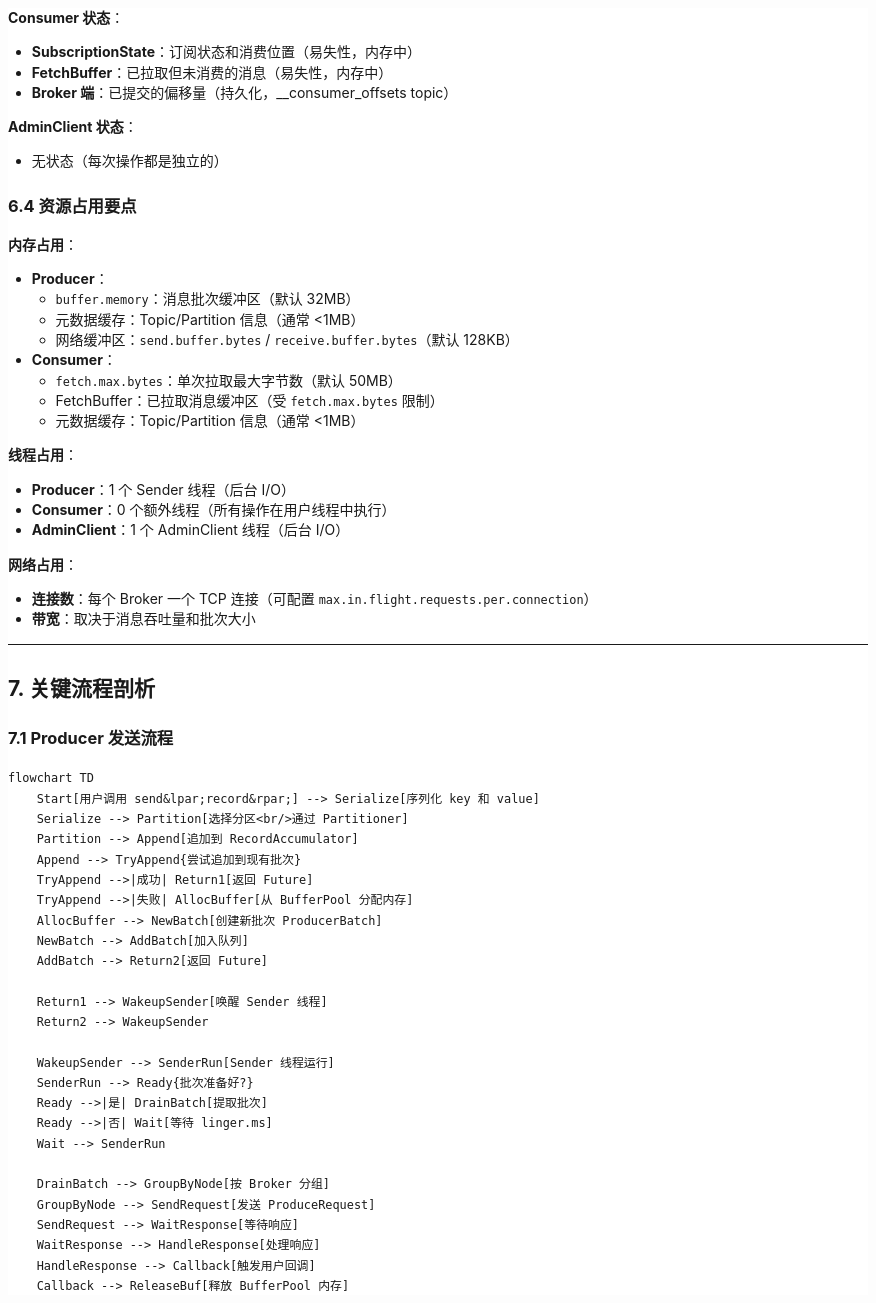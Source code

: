 **Consumer 状态**：

- **SubscriptionState**：订阅状态和消费位置（易失性，内存中）
- **FetchBuffer**：已拉取但未消费的消息（易失性，内存中）
- **Broker 端**：已提交的偏移量（持久化，__consumer_offsets topic）

**AdminClient 状态**：

- 无状态（每次操作都是独立的）

### 6.4 资源占用要点

**内存占用**：

- **Producer**：
  - `buffer.memory`：消息批次缓冲区（默认 32MB）
  - 元数据缓存：Topic/Partition 信息（通常 <1MB）
  - 网络缓冲区：`send.buffer.bytes` / `receive.buffer.bytes`（默认 128KB）
- **Consumer**：
  - `fetch.max.bytes`：单次拉取最大字节数（默认 50MB）
  - FetchBuffer：已拉取消息缓冲区（受 `fetch.max.bytes` 限制）
  - 元数据缓存：Topic/Partition 信息（通常 <1MB）

**线程占用**：

- **Producer**：1 个 Sender 线程（后台 I/O）
- **Consumer**：0 个额外线程（所有操作在用户线程中执行）
- **AdminClient**：1 个 AdminClient 线程（后台 I/O）

**网络占用**：

- **连接数**：每个 Broker 一个 TCP 连接（可配置 `max.in.flight.requests.per.connection`）
- **带宽**：取决于消息吞吐量和批次大小

---

## 7. 关键流程剖析

### 7.1 Producer 发送流程

```mermaid
flowchart TD
    Start[用户调用 send&lpar;record&rpar;] --> Serialize[序列化 key 和 value]
    Serialize --> Partition[选择分区<br/>通过 Partitioner]
    Partition --> Append[追加到 RecordAccumulator]
    Append --> TryAppend{尝试追加到现有批次}
    TryAppend -->|成功| Return1[返回 Future]
    TryAppend -->|失败| AllocBuffer[从 BufferPool 分配内存]
    AllocBuffer --> NewBatch[创建新批次 ProducerBatch]
    NewBatch --> AddBatch[加入队列]
    AddBatch --> Return2[返回 Future]
    
    Return1 --> WakeupSender[唤醒 Sender 线程]
    Return2 --> WakeupSender
    
    WakeupSender --> SenderRun[Sender 线程运行]
    SenderRun --> Ready{批次准备好?}
    Ready -->|是| DrainBatch[提取批次]
    Ready -->|否| Wait[等待 linger.ms]
    Wait --> SenderRun
    
    DrainBatch --> GroupByNode[按 Broker 分组]
    GroupByNode --> SendRequest[发送 ProduceRequest]
    SendRequest --> WaitResponse[等待响应]
    WaitResponse --> HandleResponse[处理响应]
    HandleResponse --> Callback[触发用户回调]
    Callback --> ReleaseBuf[释放 BufferPool 内存]
```